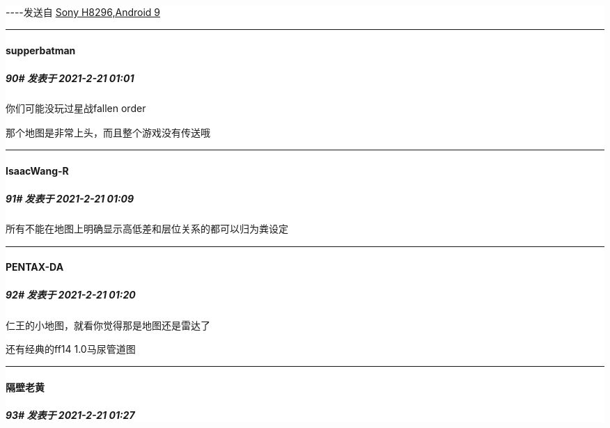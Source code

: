 
----发送自 [Sony H8296,Android 9](http://stage1.5j4m.com/?1.37)







*****

####  supperbatman  
##### 90#       发表于 2021-2-21 01:01




你们可能没玩过星战fallen order


那个地图是非常上头，而且整个游戏没有传送哦







*****

####  IsaacWang-R  
##### 91#       发表于 2021-2-21 01:09




所有不能在地图上明确显示高低差和层位关系的都可以归为粪设定







*****

####  PENTAX-DA  
##### 92#       发表于 2021-2-21 01:20




仁王的小地图，就看你觉得那是地图还是雷达了


还有经典的ff14 1.0马尿管道图







*****

####  隔壁老黄  
##### 93#       发表于 2021-2-21 01:27



